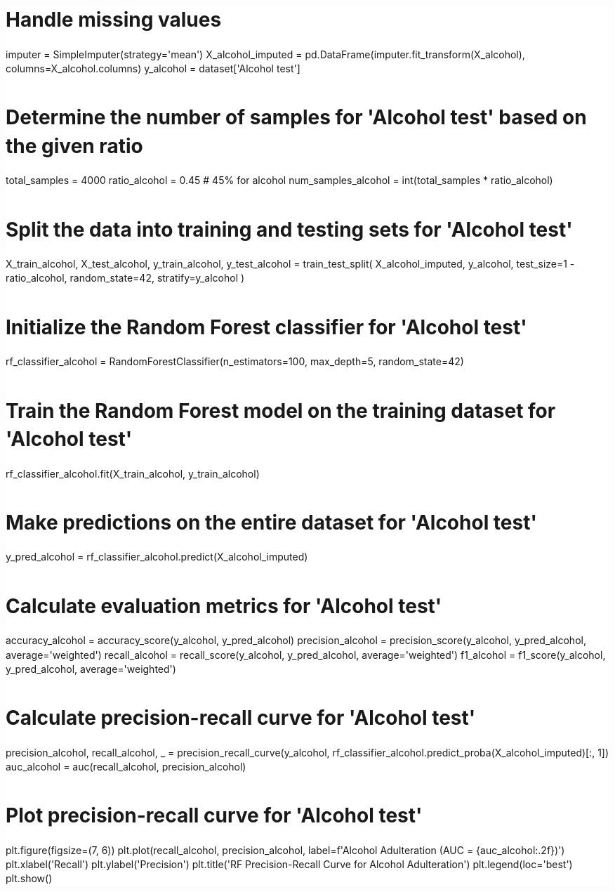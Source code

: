 # Handle missing values
imputer = SimpleImputer(strategy='mean')
X_alcohol_imputed = pd.DataFrame(imputer.fit_transform(X_alcohol), columns=X_alcohol.columns)
y_alcohol = dataset['Alcohol test']

# Determine the number of samples for 'Alcohol test' based on the given ratio
total_samples = 4000
ratio_alcohol = 0.45  # 45% for alcohol
num_samples_alcohol = int(total_samples * ratio_alcohol)

# Split the data into training and testing sets for 'Alcohol test'
X_train_alcohol, X_test_alcohol, y_train_alcohol, y_test_alcohol = train_test_split(
    X_alcohol_imputed, y_alcohol, test_size=1 - ratio_alcohol, random_state=42, stratify=y_alcohol
)

# Initialize the Random Forest classifier for 'Alcohol test'
rf_classifier_alcohol = RandomForestClassifier(n_estimators=100, max_depth=5, random_state=42)

# Train the Random Forest model on the training dataset for 'Alcohol test'
rf_classifier_alcohol.fit(X_train_alcohol, y_train_alcohol)

# Make predictions on the entire dataset for 'Alcohol test'
y_pred_alcohol = rf_classifier_alcohol.predict(X_alcohol_imputed)

# Calculate evaluation metrics for 'Alcohol test'
accuracy_alcohol = accuracy_score(y_alcohol, y_pred_alcohol)
precision_alcohol = precision_score(y_alcohol, y_pred_alcohol, average='weighted')
recall_alcohol = recall_score(y_alcohol, y_pred_alcohol, average='weighted')
f1_alcohol = f1_score(y_alcohol, y_pred_alcohol, average='weighted')

# Calculate precision-recall curve for 'Alcohol test'
precision_alcohol, recall_alcohol, _ = precision_recall_curve(y_alcohol, rf_classifier_alcohol.predict_proba(X_alcohol_imputed)[:, 1])
auc_alcohol = auc(recall_alcohol, precision_alcohol)

# Plot precision-recall curve for 'Alcohol test'
plt.figure(figsize=(7, 6))
plt.plot(recall_alcohol, precision_alcohol, label=f'Alcohol Adulteration (AUC = {auc_alcohol:.2f})')
plt.xlabel('Recall')
plt.ylabel('Precision')
plt.title('RF Precision-Recall Curve for Alcohol Adulteration')
plt.legend(loc='best')
plt.show()
